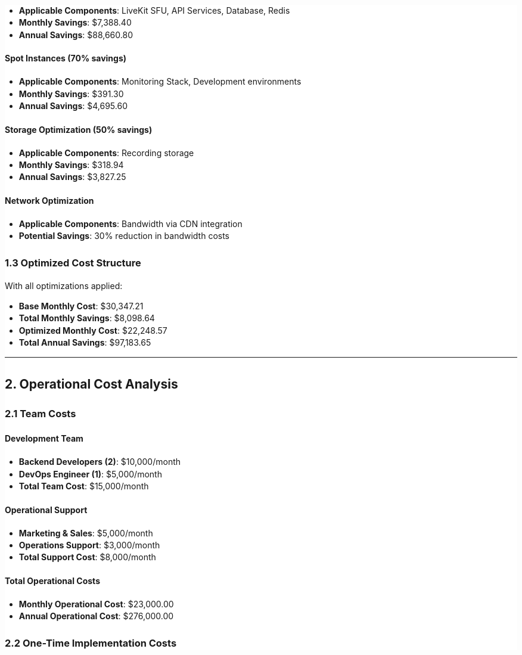 - **Applicable Components**: LiveKit SFU, API Services, Database, Redis
- **Monthly Savings**: $7,388.40
- **Annual Savings**: $88,660.80

#### Spot Instances (70% savings)

- **Applicable Components**: Monitoring Stack, Development environments
- **Monthly Savings**: $391.30
- **Annual Savings**: $4,695.60

#### Storage Optimization (50% savings)

- **Applicable Components**: Recording storage
- **Monthly Savings**: $318.94
- **Annual Savings**: $3,827.25

#### Network Optimization

- **Applicable Components**: Bandwidth via CDN integration
- **Potential Savings**: 30% reduction in bandwidth costs

### 1.3 Optimized Cost Structure

With all optimizations applied:

- **Base Monthly Cost**: $30,347.21
- **Total Monthly Savings**: $8,098.64
- **Optimized Monthly Cost**: $22,248.57
- **Total Annual Savings**: $97,183.65

---

## 2. Operational Cost Analysis

### 2.1 Team Costs

#### Development Team

- **Backend Developers (2)**: $10,000/month
- **DevOps Engineer (1)**: $5,000/month
- **Total Team Cost**: $15,000/month

#### Operational Support

- **Marketing & Sales**: $5,000/month
- **Operations Support**: $3,000/month
- **Total Support Cost**: $8,000/month

#### Total Operational Costs

- **Monthly Operational Cost**: $23,000.00
- **Annual Operational Cost**: $276,000.00

### 2.2 One-Time Implementation Costs
